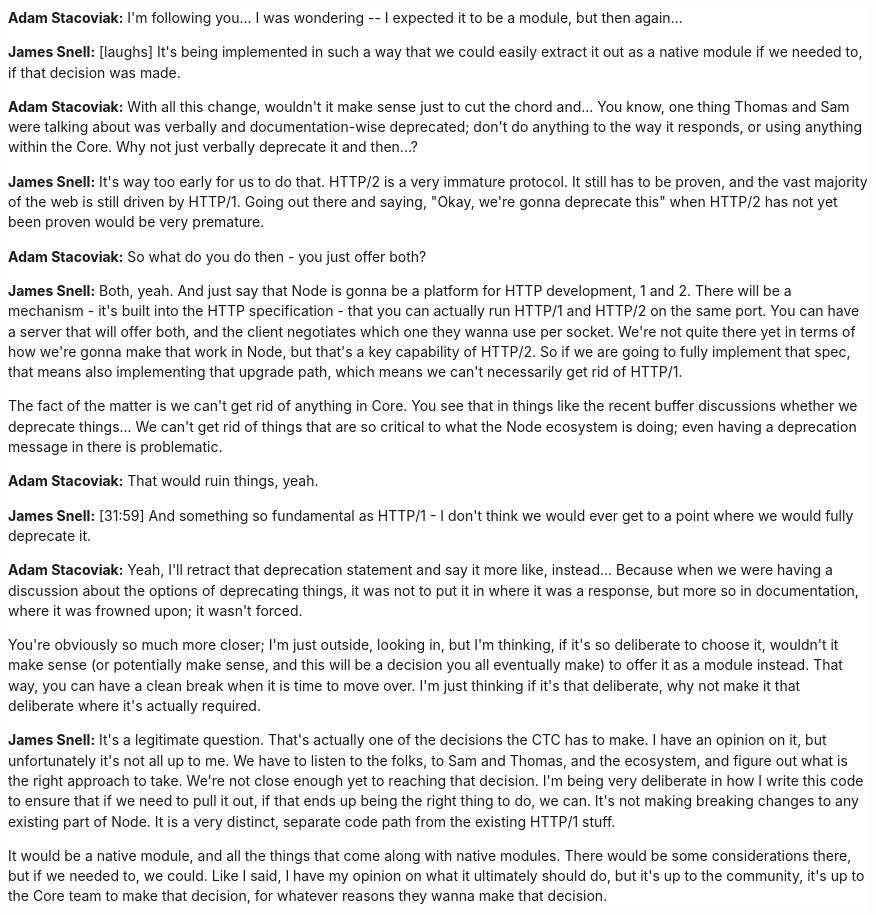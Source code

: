 **Adam Stacoviak:** I'm following you... I was wondering -- I expected it to be a module, but then again...

**James Snell:** \[laughs\] It's being implemented in such a way that we could easily extract it out as a native module if we needed to, if that decision was made.

**Adam Stacoviak:** With all this change, wouldn't it make sense just to cut the chord and... You know, one thing Thomas and Sam were talking about was verbally and documentation-wise deprecated; don't do anything to the way it responds, or using anything within the Core. Why not just verbally deprecate it and then...?

**James Snell:** It's way too early for us to do that. HTTP/2 is a very immature protocol. It still has to be proven, and the vast majority of the web is still driven by HTTP/1. Going out there and saying, "Okay, we're gonna deprecate this" when HTTP/2 has not yet been proven would be very premature.

**Adam Stacoviak:** So what do you do then - you just offer both?

**James Snell:** Both, yeah. And just say that Node is gonna be a platform for HTTP development, 1 and 2. There will be a mechanism - it's built into the HTTP specification - that you can actually run HTTP/1 and HTTP/2 on the same port. You can have a server that will offer both, and the client negotiates which one they wanna use per socket. We're not quite there yet in terms of how we're gonna make that work in Node, but that's a key capability of HTTP/2. So if we are going to fully implement that spec, that means also implementing that upgrade path, which means we can't necessarily get rid of HTTP/1.

The fact of the matter is we can't get rid of anything in Core. You see that in things like the recent buffer discussions whether we deprecate things... We can't get rid of things that are so critical to what the Node ecosystem is doing; even having a deprecation message in there is problematic.

**Adam Stacoviak:** That would ruin things, yeah.

**James Snell:** \[31:59\] And something so fundamental as HTTP/1 - I don't think we would ever get to a point where we would fully deprecate it.

**Adam Stacoviak:** Yeah, I'll retract that deprecation statement and say it more like, instead... Because when we were having a discussion about the options of deprecating things, it was not to put it in where it was a response, but more so in documentation, where it was frowned upon; it wasn't forced.

You're obviously so much more closer; I'm just outside, looking in, but I'm thinking, if it's so deliberate to choose it, wouldn't it make sense (or potentially make sense, and this will be a decision you all eventually make) to offer it as a module instead. That way, you can have a clean break when it is time to move over. I'm just thinking if it's that deliberate, why not make it that deliberate where it's actually required.

**James Snell:** It's a legitimate question. That's actually one of the decisions the CTC has to make. I have an opinion on it, but unfortunately it's not all up to me. We have to listen to the folks, to Sam and Thomas, and the ecosystem, and figure out what is the right approach to take. We're not close enough yet to reaching that decision. I'm being very deliberate in how I write this code to ensure that if we need to pull it out, if that ends up being the right thing to do, we can. It's not making breaking changes to any existing part of Node. It is a very distinct, separate code path from the existing HTTP/1 stuff.

It would be a native module, and all the things that come along with native modules. There would be some considerations there, but if we needed to, we could. Like I said, I have my opinion on what it ultimately should do, but it's up to the community, it's up to the Core team to make that decision, for whatever reasons they wanna make that decision.
